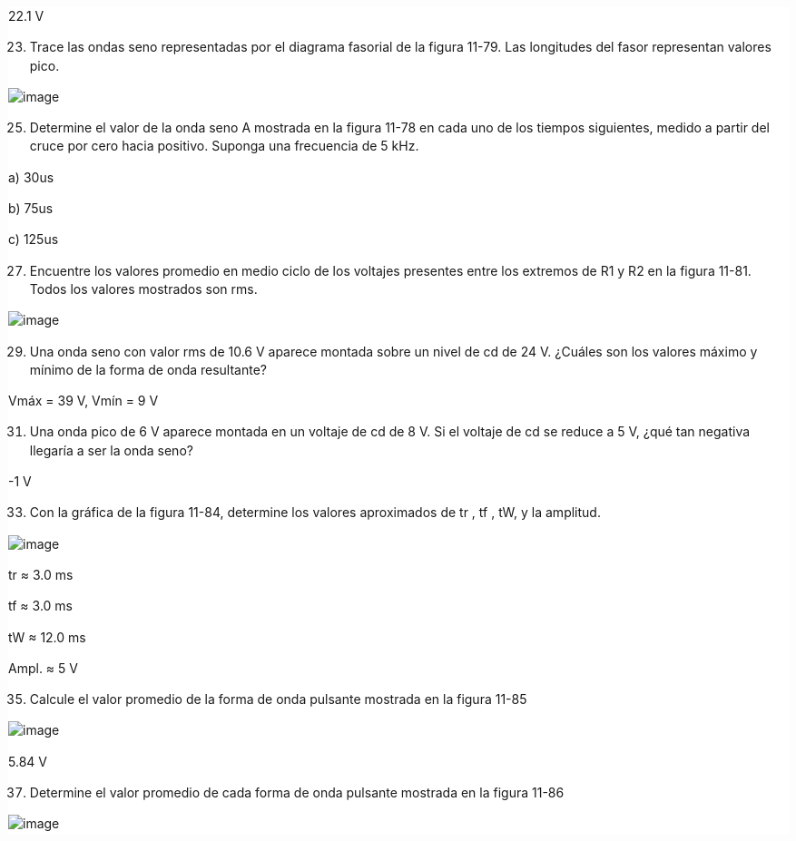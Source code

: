 22.1 V

23. Trace las ondas seno representadas por el diagrama fasorial de la figura 11-79. Las longitudes del fasor representan valores pico.

![image](https://user-images.githubusercontent.com/116687152/206065384-f9aff132-6efb-4b78-8561-a411e138b1f1.png)



25. Determine el valor de la onda seno A mostrada en la figura 11-78 en cada uno de los tiempos siguientes, medido a partir del cruce por cero hacia positivo. Suponga 
una frecuencia de 5 kHz.

a) 30us

b) 75us

c) 125us

27. Encuentre los valores promedio en medio ciclo de los voltajes presentes entre los extremos de R1 y R2 en la figura 11-81. Todos los valores mostrados son rms.

![image](https://user-images.githubusercontent.com/116687152/206065393-2e5cfcd7-c574-4732-a449-74eefd6a5b86.png)


29. Una onda seno con valor rms de 10.6 V aparece montada sobre un nivel de cd de 24 V. ¿Cuáles son los valores máximo y mínimo de la forma de onda resultante?

Vmáx = 39 V, Vmín = 9 V

31. Una onda pico de 6 V aparece montada en un voltaje de cd de 8 V. Si el voltaje de cd se reduce a 5 V, ¿qué tan negativa llegaría a ser la onda seno?

-1 V

33. Con la gráfica de la figura 11-84, determine los valores aproximados de tr , tf , tW, y la amplitud.

![image](https://user-images.githubusercontent.com/116687152/206065403-abc7c394-d03b-46d0-9146-ca3b06656e50.png)


tr ≈ 3.0 ms

tf ≈  3.0 ms

tW ≈ 12.0 ms

Ampl. ≈ 5 V



35. Calcule el valor promedio de la forma de onda pulsante mostrada en la figura 11-85

![image](https://user-images.githubusercontent.com/116687152/206065412-6562cbdb-47a7-4a0d-aabe-c9c1c1cf4336.png)


5.84 V

37. Determine el valor promedio de cada forma de onda pulsante mostrada en la figura 11-86

![image](https://user-images.githubusercontent.com/116687152/206065414-0386bd72-34ed-4af8-83c6-08b89abdf91f.png)
